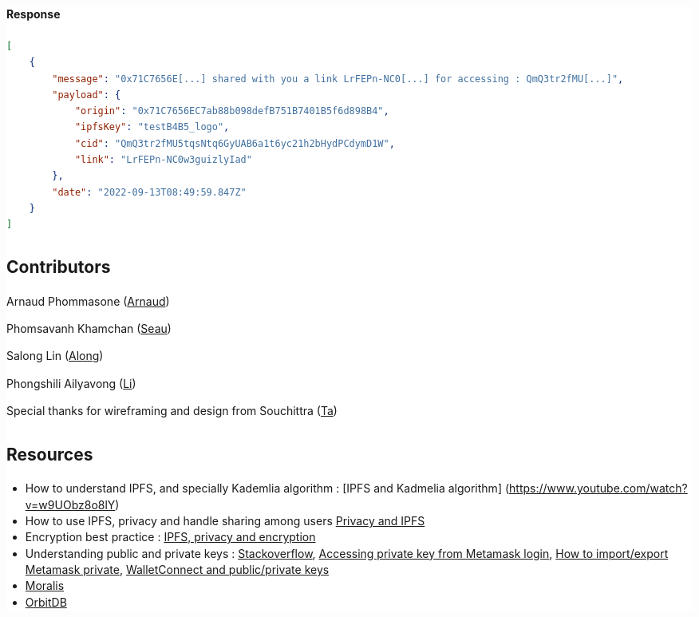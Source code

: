 #### Response

```json
[
	{
		"message": "0x71C7656E[...] shared with you a link LrFEPn-NC0[...] for accessing : QmQ3tr2fMU[...]",
		"payload": {
			"origin": "0x71C7656EC7ab88b098defB751B7401B5f6d898B4",
			"ipfsKey": "testB4B5_logo",
			"cid": "QmQ3tr2fMU5tqsNtq6GyUAB6a1t6yc21h2bHydPCdymD1W",
			"link": "LrFEPn-NC0w3guizlyIad"
		},
		"date": "2022-09-13T08:49:59.847Z"
	}
]
```


## Contributors 
Arnaud Phommasone ([Arnaud](mailto:arnaud.phommasone@gmail.com))

Phomsavanh Khamchan ([Seau](mailto:seau@comet.la))

Salong Lin ([Along](mailto:saolong@comet.la))

Phongshili Ailyavong ([Li](mailto:li@comet.la))

Special thanks for wireframing and design from Souchittra ([Ta](mailto:ta@comet.la))

## Resources

- How to understand IPFS, and specially Kademlia algorithm : [IPFS and Kadmelia algorithm] (https://www.youtube.com/watch?v=w9UObz8o8lY)
- How to use IPFS, privacy and handle sharing among users [Privacy and IPFS](https://medium.com/pinata/ipfs-privacy-711f4b72b2ea)
- Encryption best practice : [IPFS, privacy and encryption](https://docs.ipfs.tech/concepts/privacy-and-encryption/#enhancing-your-privacy)
- Understanding public and private keys : [Stackoverflow](https://stackoverflow.com/questions/9375044/can-we-have-multiple-public-keys-with-a-single-private-key-for-rsa), [Accessing private key from Metamask login](https://stackoverflow.com/questions/66914072/web3-accessing-private-key-in-metamask-wallet), [How to import/export Metamask private](https://www.youtube.com/watch?v=OiyFKhSbX2E), [WalletConnect and public/private keys](https://humanitythree.com/2021/08/06/public-private-key-pairs-wallet-connect-and-web-3-0/)
- [Moralis](https://github.com/orbitdb) 
- [OrbitDB](https://github.com/orbitdb)